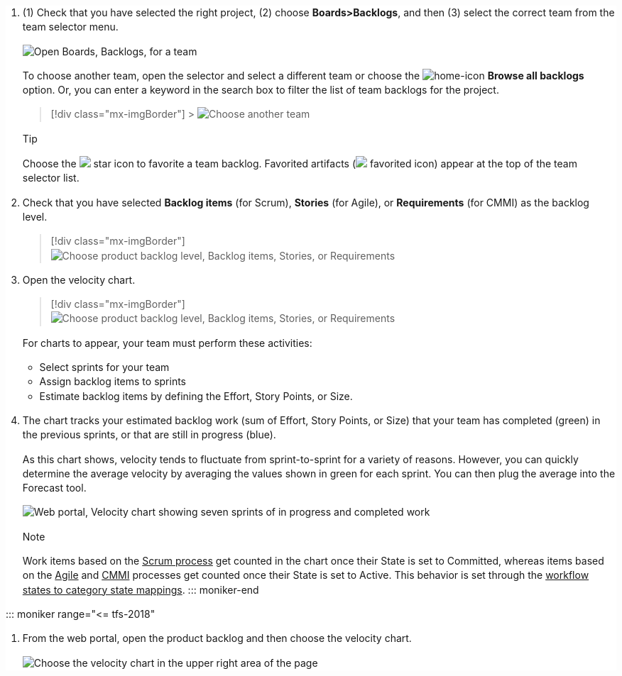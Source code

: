 1.  (1) Check that you have selected the right project, (2) choose **Boards>Backlogs**, and then (3) select the correct team from the team selector menu.

    ![Open Boards, Backlogs, for a team](../../boards/sprints/media/assign-items-sprint/open-work-backlogs-agile.png)

    To choose another team, open the selector and select a different team or choose the ![home-icon](../../media/icons/home-icon.png) **Browse all backlogs** option. Or, you can enter a keyword in the search box to filter the list of team backlogs for the project.

    > [!div class="mx-imgBorder"] > ![Choose another team](../../boards/sprints/media/assign-items-sprint/team-selector-backlogs-agile.png)

    > [!TIP]  
    > Choose the ![ ](../../media/icons/icon-favorite-star.png) star icon to favorite a team backlog. Favorited artifacts (![ ](../../media/icons/icon-favorited.png) favorited icon) appear at the top of the team selector list.

1.  Check that you have selected **Backlog items** (for Scrum), **Stories** (for Agile), or **Requirements** (for CMMI) as the backlog level.

    > [!div class="mx-imgBorder"]  
    > ![Choose product backlog level, Backlog items, Stories, or Requirements](../../boards/sprints/media/assign-items-sprint/select-product-backlog-agile.png)

1.  Open the velocity chart.

    > [!div class="mx-imgBorder"]  
    > ![Choose product backlog level, Backlog items, Stories, or Requirements](media/velocity/velocity-forecast-open-chart-vert.png)

    For charts to appear, your team must perform these activities:

    * Select sprints for your team
    * Assign backlog items to sprints
    * Estimate backlog items by defining the Effort, Story Points, or Size.

1.  The chart tracks your estimated backlog work (sum of Effort, Story Points, or Size) that your team has completed (green) in the previous sprints, or that are still in progress (blue).

    As this chart shows, velocity tends to fluctuate from sprint-to-sprint for a variety of reasons. However, you can quickly determine the average velocity by averaging the values shown in green for each sprint. You can then plug the average into the Forecast tool.

    ![Web portal, Velocity chart showing seven sprints of in progress and completed work](media/team-velocity-chart-web-7-iterations.png)

    > [!NOTE]  
    > Work items based on the [Scrum process](../../boards/work-items/guidance/scrum-process.md) get counted in the chart once their State is set to Committed, whereas items based on the [Agile](../../boards/work-items/guidance/agile-process.md) and [CMMI](../../boards/work-items/guidance/cmmi-process.md) processes get counted once their State is set to Active. This behavior is set through the [workflow states to category state mappings](../../boards/work-items/workflow-and-state-categories.md).
    > ::: moniker-end

::: moniker range="<= tfs-2018"

1.  From the web portal, open the product backlog and then choose the velocity chart.

    ![Choose the velocity chart in the upper right area of the page](media/velocity/velocity-forecast-open-chart.png)
